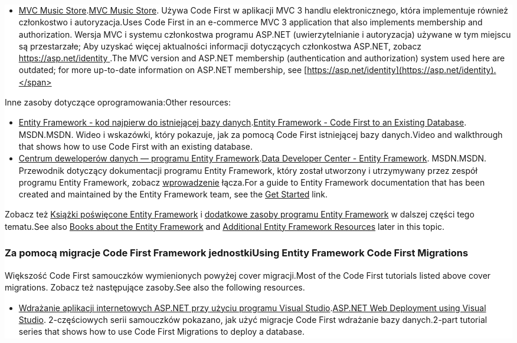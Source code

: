 - <span data-ttu-id="f8a3e-162">[MVC Music Store](../mvc/overview/older-versions/mvc-music-store/mvc-music-store-part-1.md).</span><span class="sxs-lookup"><span data-stu-id="f8a3e-162">[MVC Music Store](../mvc/overview/older-versions/mvc-music-store/mvc-music-store-part-1.md).</span></span> <span data-ttu-id="f8a3e-163">Używa Code First w aplikacji MVC 3 handlu elektronicznego, która implementuje również członkostwo i autoryzacja.</span><span class="sxs-lookup"><span data-stu-id="f8a3e-163">Uses Code First in an e-commerce MVC 3 application that also implements membership and authorization.</span></span> <span data-ttu-id="f8a3e-164">Wersja MVC i systemu członkostwa programu ASP.NET (uwierzytelnianie i autoryzacja) używane w tym miejscu są przestarzałe; Aby uzyskać więcej aktualności informacji dotyczących członkostwa ASP.NET, zobacz [ https://asp.net/identity ](https://asp.net/identity).</span><span class="sxs-lookup"><span data-stu-id="f8a3e-164">The MVC version and ASP.NET membership (authentication and authorization) system used here are outdated; for more up-to-date information on ASP.NET membership, see [https://asp.net/identity](https://asp.net/identity).</span></span>

<span data-ttu-id="f8a3e-165">Inne zasoby dotyczące oprogramowania:</span><span class="sxs-lookup"><span data-stu-id="f8a3e-165">Other resources:</span></span>

- <span data-ttu-id="f8a3e-166">[Entity Framework - kod najpierw do istniejącej bazy danych](https://msdn.microsoft.com/data/jj200620).</span><span class="sxs-lookup"><span data-stu-id="f8a3e-166">[Entity Framework - Code First to an Existing Database](https://msdn.microsoft.com/data/jj200620).</span></span> <span data-ttu-id="f8a3e-167">MSDN.</span><span class="sxs-lookup"><span data-stu-id="f8a3e-167">MSDN.</span></span> <span data-ttu-id="f8a3e-168">Wideo i wskazówki, który pokazuje, jak za pomocą Code First istniejącej bazy danych.</span><span class="sxs-lookup"><span data-stu-id="f8a3e-168">Video and walkthrough that shows how to use Code First with an existing database.</span></span>
- <span data-ttu-id="f8a3e-169">[Centrum deweloperów danych — programu Entity Framework](https://msdn.microsoft.com/data/ef).</span><span class="sxs-lookup"><span data-stu-id="f8a3e-169">[Data Developer Center - Entity Framework](https://msdn.microsoft.com/data/ef).</span></span> <span data-ttu-id="f8a3e-170">MSDN.</span><span class="sxs-lookup"><span data-stu-id="f8a3e-170">MSDN.</span></span> <span data-ttu-id="f8a3e-171">Przewodnik dotyczący dokumentacji programu Entity Framework, który został utworzony i utrzymywany przez zespół programu Entity Framework, zobacz [wprowadzenie](https://msdn.microsoft.com/data/ee712907) łącza.</span><span class="sxs-lookup"><span data-stu-id="f8a3e-171">For a guide to Entity Framework documentation that has been created and maintained by the Entity Framework team, see the [Get Started](https://msdn.microsoft.com/data/ee712907) link.</span></span>

<span data-ttu-id="f8a3e-172">Zobacz też [Książki poświęcone Entity Framework](#efbooks) i [dodatkowe zasoby programu Entity Framework](#otherefresources) w dalszej części tego tematu.</span><span class="sxs-lookup"><span data-stu-id="f8a3e-172">See also [Books about the Entity Framework](#efbooks) and [Additional Entity Framework Resources](#otherefresources) later in this topic.</span></span>

<a id="efcfmigrations"></a>

### <a name="using-entity-framework-code-first-migrations"></a><span data-ttu-id="f8a3e-173">Za pomocą migracje Code First Framework jednostki</span><span class="sxs-lookup"><span data-stu-id="f8a3e-173">Using Entity Framework Code First Migrations</span></span>
  

<span data-ttu-id="f8a3e-174">Większość Code First samouczków wymienionych powyżej cover migracji.</span><span class="sxs-lookup"><span data-stu-id="f8a3e-174">Most of the Code First tutorials listed above cover migrations.</span></span> <span data-ttu-id="f8a3e-175">Zobacz też następujące zasoby.</span><span class="sxs-lookup"><span data-stu-id="f8a3e-175">See also the following resources.</span></span>

- <span data-ttu-id="f8a3e-176">[Wdrażanie aplikacji internetowych ASP.NET przy użyciu programu Visual Studio](../web-forms/overview/deployment/visual-studio-web-deployment/introduction.md).</span><span class="sxs-lookup"><span data-stu-id="f8a3e-176">[ASP.NET Web Deployment using Visual Studio](../web-forms/overview/deployment/visual-studio-web-deployment/introduction.md).</span></span> <span data-ttu-id="f8a3e-177">2-częściowych serii samouczków pokazano, jak użyć migracje Code First wdrażanie bazy danych.</span><span class="sxs-lookup"><span data-stu-id="f8a3e-177">2-part tutorial series that shows how to use Code First Migrations to deploy a database.</span></span>